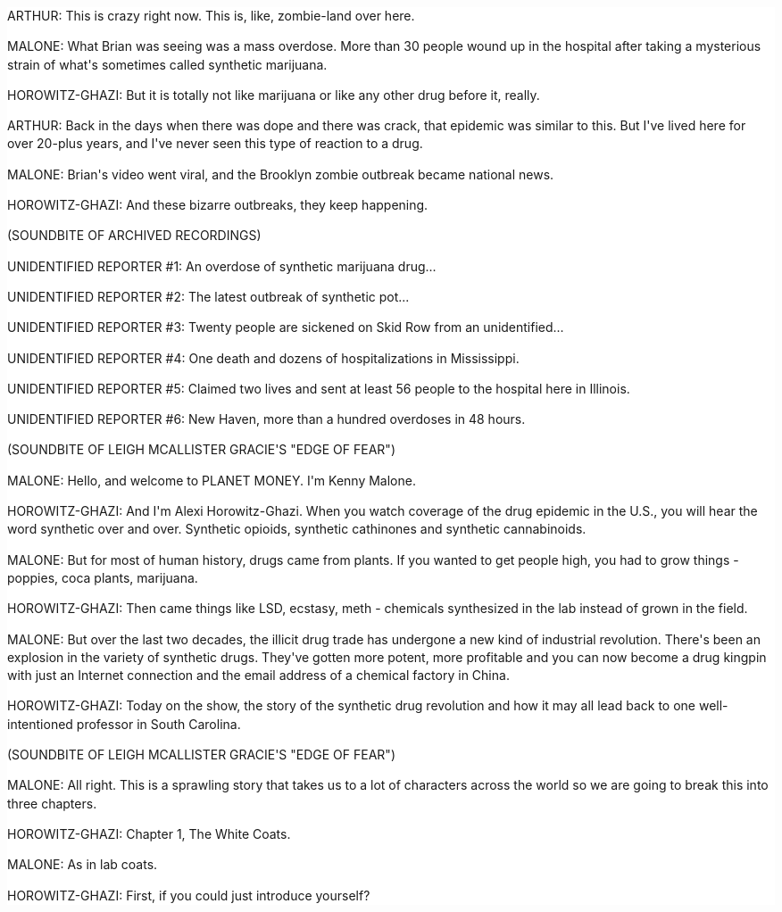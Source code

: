 ARTHUR: This is crazy right now. This is, like, zombie-land over here.

MALONE: What Brian was seeing was a mass overdose. More than 30 people wound up in the hospital after taking a mysterious strain of what's sometimes called synthetic marijuana.

HOROWITZ-GHAZI: But it is totally not like marijuana or like any other drug before it, really.

ARTHUR: Back in the days when there was dope and there was crack, that epidemic was similar to this. But I've lived here for over 20-plus years, and I've never seen this type of reaction to a drug.

MALONE: Brian's video went viral, and the Brooklyn zombie outbreak became national news.

HOROWITZ-GHAZI: And these bizarre outbreaks, they keep happening.

(SOUNDBITE OF ARCHIVED RECORDINGS)

UNIDENTIFIED REPORTER #1: An overdose of synthetic marijuana drug...

UNIDENTIFIED REPORTER #2: The latest outbreak of synthetic pot...

UNIDENTIFIED REPORTER #3: Twenty people are sickened on Skid Row from an unidentified...

UNIDENTIFIED REPORTER #4: One death and dozens of hospitalizations in Mississippi.

UNIDENTIFIED REPORTER #5: Claimed two lives and sent at least 56 people to the hospital here in Illinois.

UNIDENTIFIED REPORTER #6: New Haven, more than a hundred overdoses in 48 hours.

(SOUNDBITE OF LEIGH MCALLISTER GRACIE'S "EDGE OF FEAR")

MALONE: Hello, and welcome to PLANET MONEY. I'm Kenny Malone.

HOROWITZ-GHAZI: And I'm Alexi Horowitz-Ghazi. When you watch coverage of the drug epidemic in the U.S., you will hear the word synthetic over and over. Synthetic opioids, synthetic cathinones and synthetic cannabinoids.

MALONE: But for most of human history, drugs came from plants. If you wanted to get people high, you had to grow things - poppies, coca plants, marijuana.

HOROWITZ-GHAZI: Then came things like LSD, ecstasy, meth - chemicals synthesized in the lab instead of grown in the field.

MALONE: But over the last two decades, the illicit drug trade has undergone a new kind of industrial revolution. There's been an explosion in the variety of synthetic drugs. They've gotten more potent, more profitable and you can now become a drug kingpin with just an Internet connection and the email address of a chemical factory in China.

HOROWITZ-GHAZI: Today on the show, the story of the synthetic drug revolution and how it may all lead back to one well-intentioned professor in South Carolina.

(SOUNDBITE OF LEIGH MCALLISTER GRACIE'S "EDGE OF FEAR")

MALONE: All right. This is a sprawling story that takes us to a lot of characters across the world so we are going to break this into three chapters.

HOROWITZ-GHAZI: Chapter 1, The White Coats.

MALONE: As in lab coats.

HOROWITZ-GHAZI: First, if you could just introduce yourself?
